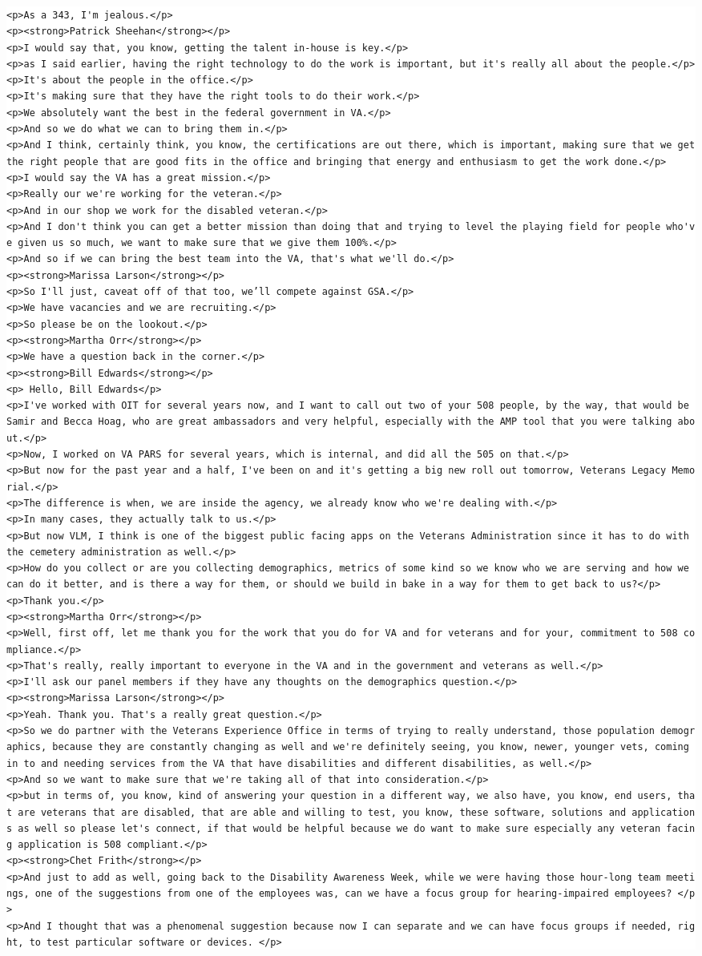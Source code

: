     <p>As a 343, I'm jealous.</p>
    <p><strong>Patrick Sheehan</strong></p>
    <p>I would say that, you know, getting the talent in-house is key.</p>
    <p>as I said earlier, having the right technology to do the work is important, but it's really all about the people.</p>
    <p>It's about the people in the office.</p>
    <p>It's making sure that they have the right tools to do their work.</p>
    <p>We absolutely want the best in the federal government in VA.</p>
    <p>And so we do what we can to bring them in.</p>
    <p>And I think, certainly think, you know, the certifications are out there, which is important, making sure that we get the right people that are good fits in the office and bringing that energy and enthusiasm to get the work done.</p>
    <p>I would say the VA has a great mission.</p>
    <p>Really our we're working for the veteran.</p>
    <p>And in our shop we work for the disabled veteran.</p>
    <p>And I don't think you can get a better mission than doing that and trying to level the playing field for people who've given us so much, we want to make sure that we give them 100%.</p>
    <p>And so if we can bring the best team into the VA, that's what we'll do.</p>
    <p><strong>Marissa Larson</strong></p>
    <p>So I'll just, caveat off of that too, we’ll compete against GSA.</p>
    <p>We have vacancies and we are recruiting.</p>
    <p>So please be on the lookout.</p>
    <p><strong>Martha Orr</strong></p>
    <p>We have a question back in the corner.</p>
    <p><strong>Bill Edwards</strong></p>
    <p> Hello, Bill Edwards</p>
    <p>I've worked with OIT for several years now, and I want to call out two of your 508 people, by the way, that would be Samir and Becca Hoag, who are great ambassadors and very helpful, especially with the AMP tool that you were talking about.</p>
    <p>Now, I worked on VA PARS for several years, which is internal, and did all the 505 on that.</p>
    <p>But now for the past year and a half, I've been on and it's getting a big new roll out tomorrow, Veterans Legacy Memorial.</p>
    <p>The difference is when, we are inside the agency, we already know who we're dealing with.</p>
    <p>In many cases, they actually talk to us.</p>
    <p>But now VLM, I think is one of the biggest public facing apps on the Veterans Administration since it has to do with the cemetery administration as well.</p>
    <p>How do you collect or are you collecting demographics, metrics of some kind so we know who we are serving and how we can do it better, and is there a way for them, or should we build in bake in a way for them to get back to us?</p>
    <p>Thank you.</p>
    <p><strong>Martha Orr</strong></p>
    <p>Well, first off, let me thank you for the work that you do for VA and for veterans and for your, commitment to 508 compliance.</p>
    <p>That's really, really important to everyone in the VA and in the government and veterans as well.</p>
    <p>I'll ask our panel members if they have any thoughts on the demographics question.</p>
    <p><strong>Marissa Larson</strong></p>
    <p>Yeah. Thank you. That's a really great question.</p>
    <p>So we do partner with the Veterans Experience Office in terms of trying to really understand, those population demographics, because they are constantly changing as well and we're definitely seeing, you know, newer, younger vets, coming in to and needing services from the VA that have disabilities and different disabilities, as well.</p>
    <p>And so we want to make sure that we're taking all of that into consideration.</p>
    <p>but in terms of, you know, kind of answering your question in a different way, we also have, you know, end users, that are veterans that are disabled, that are able and willing to test, you know, these software, solutions and applications as well so please let's connect, if that would be helpful because we do want to make sure especially any veteran facing application is 508 compliant.</p>
    <p><strong>Chet Frith</strong></p>
    <p>And just to add as well, going back to the Disability Awareness Week, while we were having those hour-long team meetings, one of the suggestions from one of the employees was, can we have a focus group for hearing-impaired employees? </p>
    <p>And I thought that was a phenomenal suggestion because now I can separate and we can have focus groups if needed, right, to test particular software or devices. </p>
